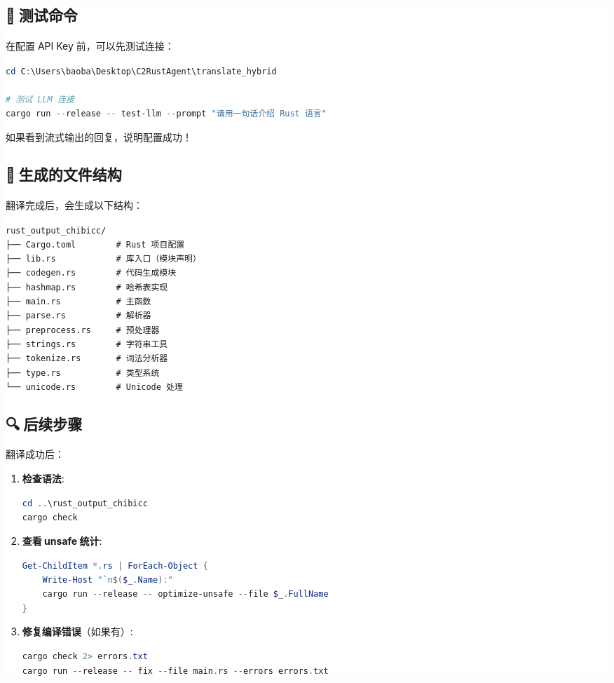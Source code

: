 ## 🧪 测试命令

在配置 API Key 前，可以先测试连接：

```powershell
cd C:\Users\baoba\Desktop\C2RustAgent\translate_hybrid

# 测试 LLM 连接
cargo run --release -- test-llm --prompt "请用一句话介绍 Rust 语言"
```

如果看到流式输出的回复，说明配置成功！

## 📁 生成的文件结构

翻译完成后，会生成以下结构：

```
rust_output_chibicc/
├── Cargo.toml        # Rust 项目配置
├── lib.rs            # 库入口（模块声明）
├── codegen.rs        # 代码生成模块
├── hashmap.rs        # 哈希表实现
├── main.rs           # 主函数
├── parse.rs          # 解析器
├── preprocess.rs     # 预处理器
├── strings.rs        # 字符串工具
├── tokenize.rs       # 词法分析器
├── type.rs           # 类型系统
└── unicode.rs        # Unicode 处理
```

## 🔍 后续步骤

翻译成功后：

1. **检查语法**:
   ```powershell
   cd ..\rust_output_chibicc
   cargo check
   ```

2. **查看 unsafe 统计**:
   ```powershell
   Get-ChildItem *.rs | ForEach-Object {
       Write-Host "`n$($_.Name):"
       cargo run --release -- optimize-unsafe --file $_.FullName
   }
   ```

3. **修复编译错误**（如果有）:
   ```powershell
   cargo check 2> errors.txt
   cargo run --release -- fix --file main.rs --errors errors.txt
   ```
